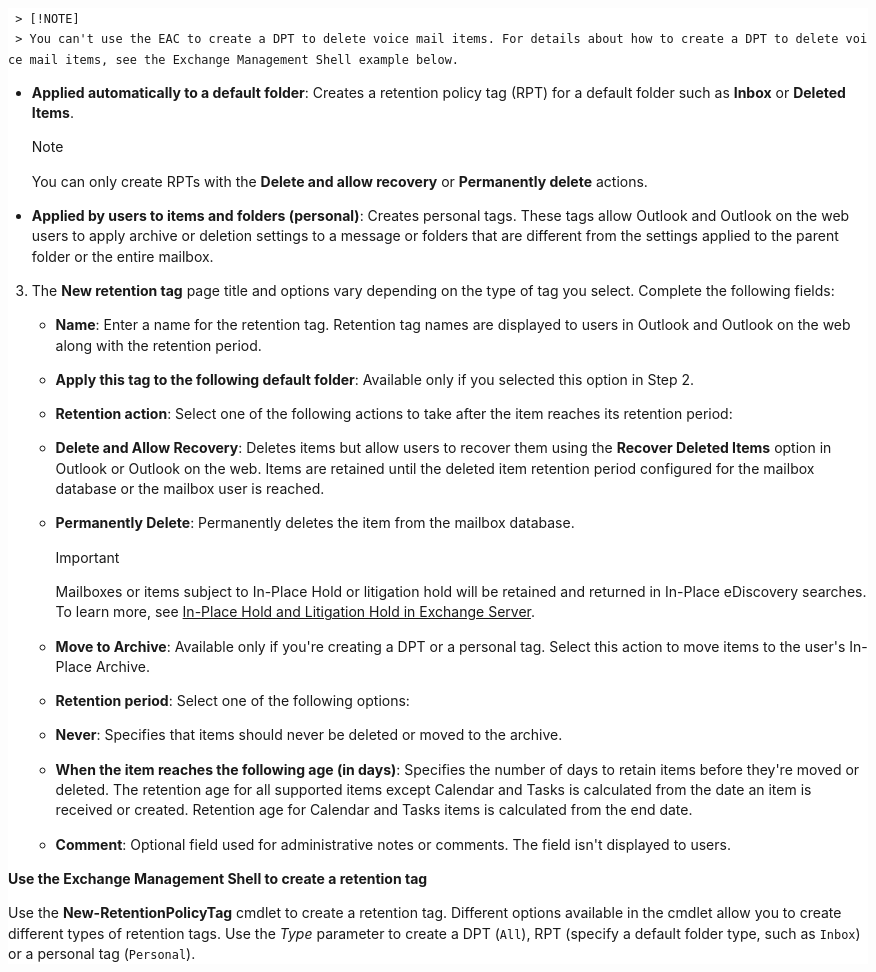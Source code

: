      > [!NOTE]
     > You can't use the EAC to create a DPT to delete voice mail items. For details about how to create a DPT to delete voice mail items, see the Exchange Management Shell example below.

   - **Applied automatically to a default folder**: Creates a retention policy tag (RPT) for a default folder such as **Inbox** or **Deleted Items**.

     > [!NOTE]
     > You can only create RPTs with the **Delete and allow recovery** or **Permanently delete** actions.

   - **Applied by users to items and folders (personal)**: Creates personal tags. These tags allow Outlook and Outlook on the web users to apply archive or deletion settings to a message or folders that are different from the settings applied to the parent folder or the entire mailbox.

3. The **New retention tag** page title and options vary depending on the type of tag you select. Complete the following fields:

   - **Name**: Enter a name for the retention tag. Retention tag names are displayed to users in Outlook and Outlook on the web along with the retention period.

   - **Apply this tag to the following default folder**: Available only if you selected this option in Step 2.

   - **Retention action**: Select one of the following actions to take after the item reaches its retention period:

   - **Delete and Allow Recovery**: Deletes items but allow users to recover them using the **Recover Deleted Items** option in Outlook or Outlook on the web. Items are retained until the deleted item retention period configured for the mailbox database or the mailbox user is reached.

   - **Permanently Delete**: Permanently deletes the item from the mailbox database.

     > [!IMPORTANT]
     > Mailboxes or items subject to In-Place Hold or litigation hold will be retained and returned in In-Place eDiscovery searches. To learn more, see [In-Place Hold and Litigation Hold in Exchange Server](../../policy-and-compliance/holds/holds.md).

   - **Move to Archive**: Available only if you're creating a DPT or a personal tag. Select this action to move items to the user's In-Place Archive.

   - **Retention period**: Select one of the following options:

   - **Never**: Specifies that items should never be deleted or moved to the archive.

   - **When the item reaches the following age (in days)**: Specifies the number of days to retain items before they're moved or deleted. The retention age for all supported items except Calendar and Tasks is calculated from the date an item is received or created. Retention age for Calendar and Tasks items is calculated from the end date.

   - **Comment**: Optional field used for administrative notes or comments. The field isn't displayed to users.

 **Use the Exchange Management Shell to create a retention tag**

Use the **New-RetentionPolicyTag** cmdlet to create a retention tag. Different options available in the cmdlet allow you to create different types of retention tags. Use the _Type_ parameter to create a DPT (`All`), RPT (specify a default folder type, such as `Inbox`) or a personal tag (`Personal`).
